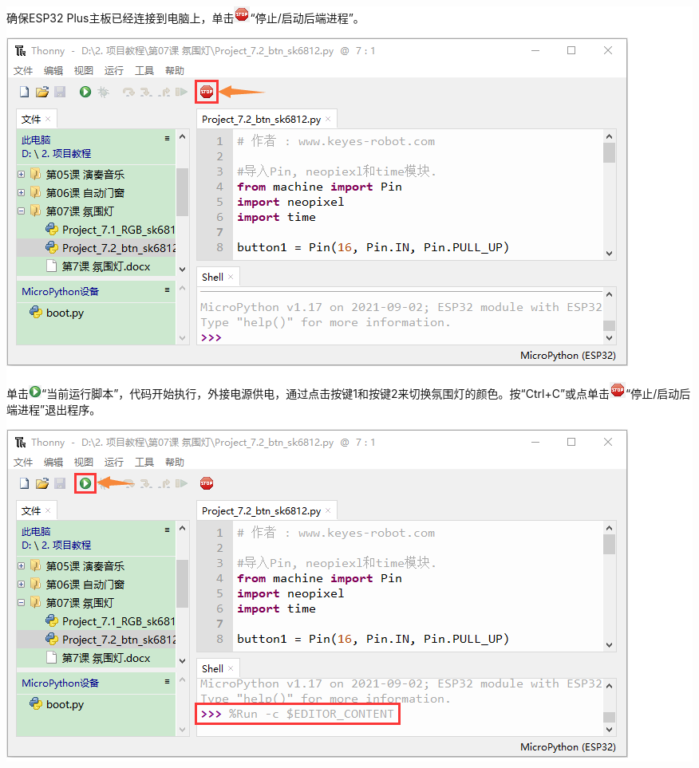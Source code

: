 确保ESP32 Plus主板已经连接到电脑上，单击![](media/27451c8a9c13e29d02bc0f5831cfaf1f.png)“停止/启动后端进程”。

![](media/faa4b711f3f3bb5d4f7e090baff22c49.png)

单击![](media/da852227207616ccd9aff28f19e02690.png)“当前运行脚本”，代码开始执行，外接电源供电，通过点击按键1和按键2来切换氛围灯的颜色。按“Ctrl+C”或点单击![](media/27451c8a9c13e29d02bc0f5831cfaf1f.png)“停止/启动后端进程”退出程序。

![](media/57a86ae8b38ae7ab91d57edbee035cd3.png)
